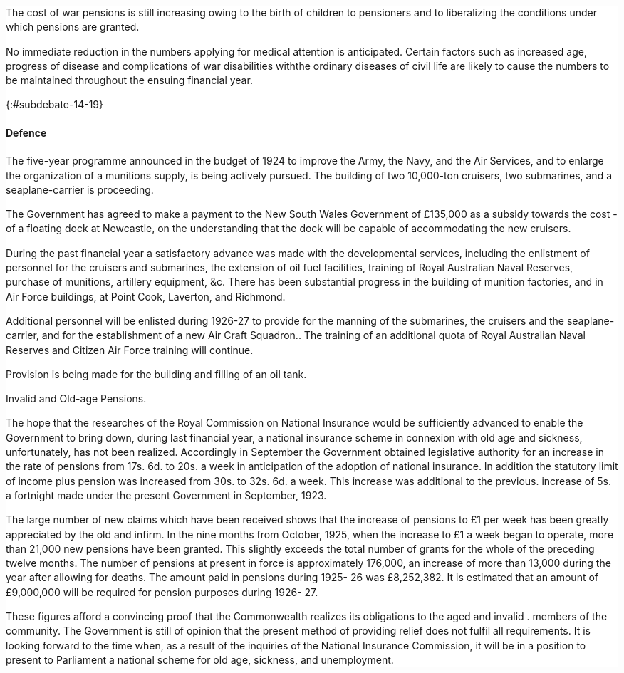 The cost of war pensions is still increasing owing to the birth of children to pensioners and to liberalizing the conditions under which pensions are granted. 

No immediate reduction in the numbers applying for medical attention is anticipated. Certain factors such as increased age, progress of disease and complications of war disabilities withthe ordinary diseases of civil life are likely to cause the numbers to be maintained throughout the ensuing financial year. 

{:#subdebate-14-19}
#### Defence

The five-year programme announced in the budget of 1924 to improve the Army, the Navy, and the Air Services, and to enlarge the organization of a munitions supply, is being actively pursued. The building of two 10,000-ton cruisers, two submarines, and a seaplane-carrier is proceeding. 

The Government has agreed to make a payment to the New South Wales Government of £135,000 as a subsidy towards the cost - of a floating dock at Newcastle, on the understanding that the dock will be capable of accommodating the new cruisers. 

During the past financial year a satisfactory advance was made with the developmental services, including the enlistment of personnel for the cruisers and submarines, the extension of oil fuel facilities, training of Royal Australian Naval Reserves, purchase of munitions, artillery equipment, &amp;c. There has been substantial progress in the building of munition factories, and in Air Force buildings, at Point Cook, Laverton, and Richmond. 

Additional personnel will be enlisted during 1926-27 to provide for the manning of the submarines, the cruisers and the seaplane-carrier, and for the establishment of a new Air Craft Squadron.. The training of an additional quota of Royal Australian Naval Reserves and Citizen Air Force training will continue. 

Provision is being made for the building and filling of an oil tank. 

Invalid and Old-age Pensions. 

The hope that the researches of the Royal Commission on National Insurance would be sufficiently advanced to enable the Government to bring down, during last financial year, a national insurance scheme in connexion with old age and sickness, unfortunately, has not been realized. Accordingly in September the Government obtained legislative authority for an increase in the rate of pensions from 17s. 6d. to 20s. a week in anticipation of the adoption of national insurance. In addition the statutory limit of income plus pension was increased from 30s. to 32s. 6d. a week. This increase was additional to the previous. increase of 5s. a fortnight made under the present Government in September, 1923. 

The large number of new claims which have been received shows that the increase of pensions to £1 per week has been greatly appreciated by the old and infirm. In the nine months from October, 1925, when the increase to £1 a week began to operate, more than 21,000 new pensions have been granted. This slightly exceeds the total number of grants for the whole of the preceding twelve months. The number of pensions at present in force is approximately 176,000, an increase of more than 13,000 during the year after allowing for deaths. The amount paid in pensions during 1925- 26 was £8,252,382. It is estimated that an amount of £9,000,000 will be required for pension purposes during 1926- 27. 

These figures afford a convincing proof that the Commonwealth realizes its obligations to the aged and invalid . members of the community. The Government is still of opinion that the present method of providing relief does not fulfil all requirements. It is looking forward to the time when, as a result of the inquiries of the National Insurance Commission, it will be in a position to present to Parliament a national scheme for old age, sickness, and unemployment. 
